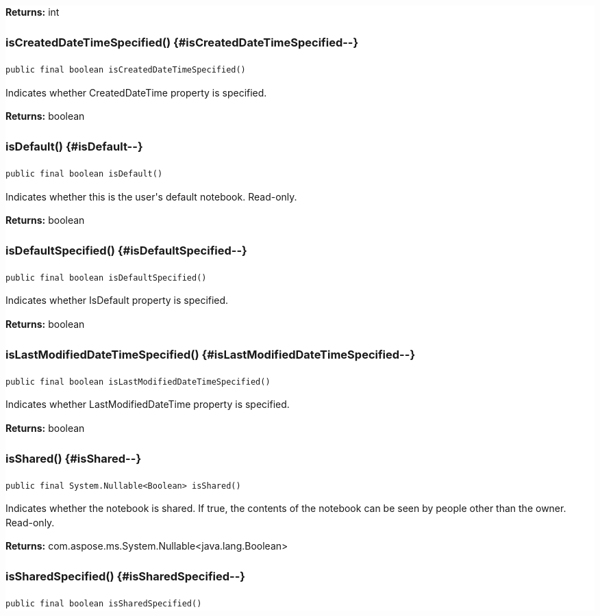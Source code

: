 


**Returns:**
int
### isCreatedDateTimeSpecified() {#isCreatedDateTimeSpecified--}
```
public final boolean isCreatedDateTimeSpecified()
```


Indicates whether CreatedDateTime property is specified.

**Returns:**
boolean
### isDefault() {#isDefault--}
```
public final boolean isDefault()
```


Indicates whether this is the user's default notebook. Read-only.

**Returns:**
boolean
### isDefaultSpecified() {#isDefaultSpecified--}
```
public final boolean isDefaultSpecified()
```


Indicates whether IsDefault property is specified.

**Returns:**
boolean
### isLastModifiedDateTimeSpecified() {#isLastModifiedDateTimeSpecified--}
```
public final boolean isLastModifiedDateTimeSpecified()
```


Indicates whether LastModifiedDateTime property is specified.

**Returns:**
boolean
### isShared() {#isShared--}
```
public final System.Nullable<Boolean> isShared()
```


Indicates whether the notebook is shared. If true, the contents of the notebook can be seen by people other than the owner. Read-only.

**Returns:**
com.aspose.ms.System.Nullable<java.lang.Boolean>
### isSharedSpecified() {#isSharedSpecified--}
```
public final boolean isSharedSpecified()
```
